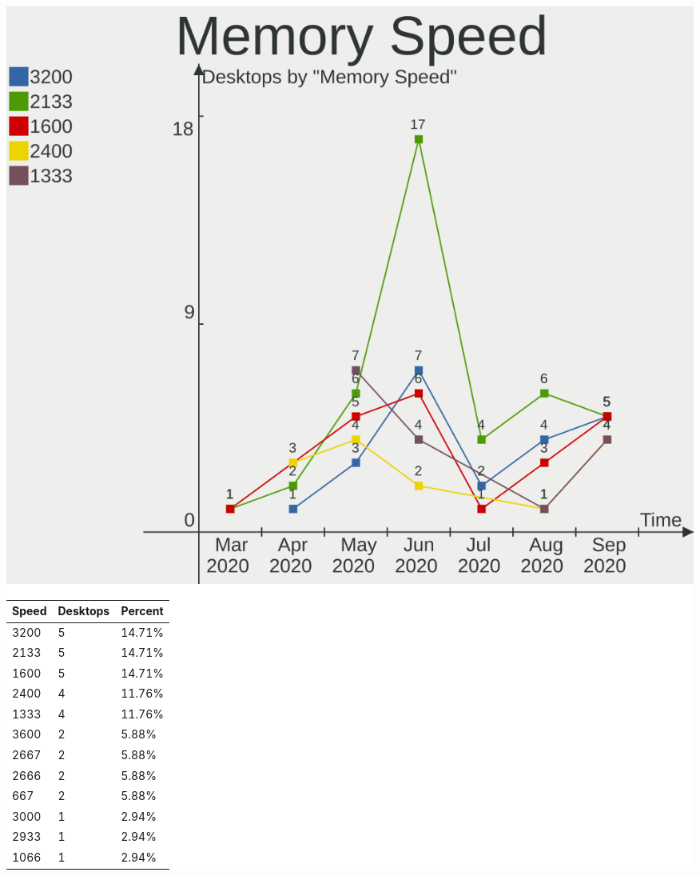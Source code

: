 ![Memory Speed](./images/line_chart/memory_speed.svg)

| Speed | Desktops | Percent |
|-------|----------|---------|
| 3200  | 5        | 14.71%  |
| 2133  | 5        | 14.71%  |
| 1600  | 5        | 14.71%  |
| 2400  | 4        | 11.76%  |
| 1333  | 4        | 11.76%  |
| 3600  | 2        | 5.88%   |
| 2667  | 2        | 5.88%   |
| 2666  | 2        | 5.88%   |
| 667   | 2        | 5.88%   |
| 3000  | 1        | 2.94%   |
| 2933  | 1        | 2.94%   |
| 1066  | 1        | 2.94%   |
